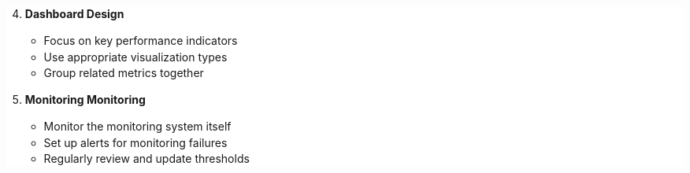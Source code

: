 4. **Dashboard Design**
   - Focus on key performance indicators
   - Use appropriate visualization types
   - Group related metrics together

5. **Monitoring Monitoring**
   - Monitor the monitoring system itself
   - Set up alerts for monitoring failures
   - Regularly review and update thresholds